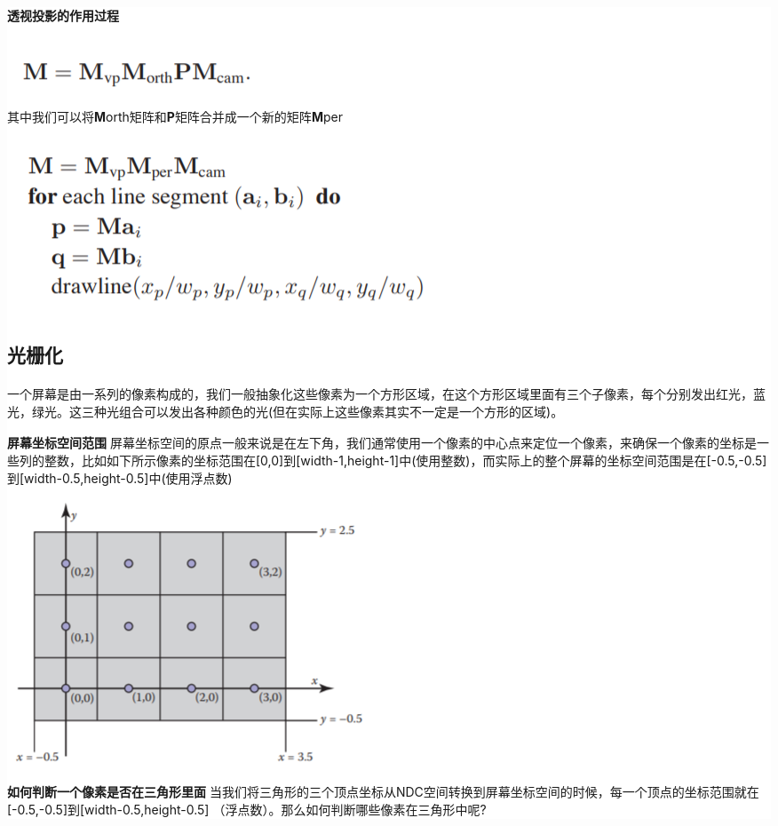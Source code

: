 #### 透视投影的作用过程

![](./pic/raster/vp23.png)

其中我们可以将**M**orth矩阵和**P**矩阵合并成一个新的矩阵**M**per

![](./pic/raster/vp25.png)


## 光栅化

一个屏幕是由一系列的像素构成的，我们一般抽象化这些像素为一个方形区域，在这个方形区域里面有三个子像素，每个分别发出红光，蓝光，绿光。这三种光组合可以发出各种颜色的光(但在实际上这些像素其实不一定是一个方形的区域)。

**屏幕坐标空间范围**
屏幕坐标空间的原点一般来说是在左下角，我们通常使用一个像素的中心点来定位一个像素，来确保一个像素的坐标是一些列的整数，比如如下所示像素的坐标范围在[0,0]到[width-1,height-1]中(使用整数)，而实际上的整个屏幕的坐标空间范围是在[-0.5,-0.5]到[width-0.5,height-0.5]中(使用浮点数)

![](./pic/raster1.png)

**如何判断一个像素是否在三角形里面**
当我们将三角形的三个顶点坐标从NDC空间转换到屏幕坐标空间的时候，每一个顶点的坐标范围就在[-0.5,-0.5]到[width-0.5,height-0.5] （浮点数）。那么如何判断哪些像素在三角形中呢?
